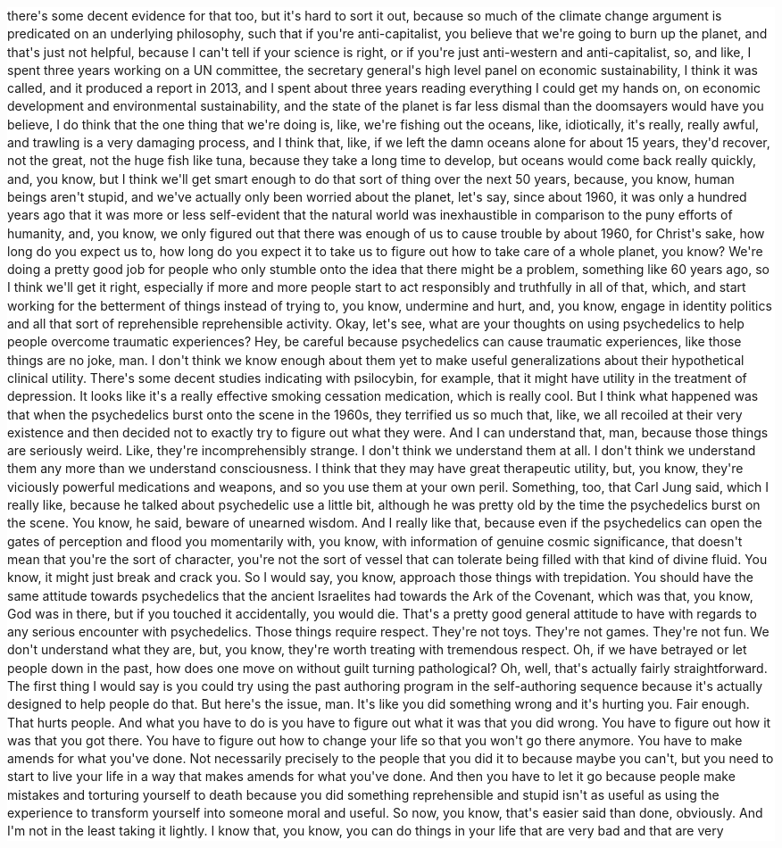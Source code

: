 there's some decent evidence for that too, but it's hard to sort it out, because so much of the climate change argument is predicated on an underlying philosophy, such that if you're anti-capitalist, you believe that we're going to burn up the planet, and that's just not helpful, because I can't tell if your science is right, or if you're just anti-western and anti-capitalist, so, and like, I spent three years working on a UN committee, the secretary general's high level panel on economic sustainability, I think it was called, and it produced a report in 2013, and I spent about three years reading everything I could get my hands on, on economic development and environmental sustainability, and the state of the planet is far less dismal than the doomsayers would have you believe, I do think that the one thing that we're doing is, like, we're fishing out the oceans, like, idiotically, it's really, really awful, and trawling is a very damaging process, and I think that, like, if we left the damn oceans alone for about 15 years, they'd recover, not the great, not the huge fish like tuna, because they take a long time to develop, but oceans would come back really quickly, and, you know, but I think we'll get smart enough to do that sort of thing over the next 50 years, because, you know, human beings aren't stupid, and we've actually only been worried about the planet, let's say, since about 1960, it was only a hundred years ago that it was more or less self-evident that the natural world was inexhaustible in comparison to the puny efforts of humanity, and, you know, we only figured out that there was enough of us to cause trouble by about 1960, for Christ's sake, how long do you expect us to, how long do you expect it to take us to figure out how to take care of a whole planet, you know? We're doing a pretty good job for people who only stumble onto the idea that there might be a problem, something like 60 years ago, so I think we'll get it right, especially if more and more people start to act responsibly and truthfully in all of that, which, and start working for the betterment of things instead of trying to, you know, undermine and hurt, and, you know, engage in identity politics and all that sort of reprehensible reprehensible activity. Okay, let's see, what are your thoughts on using psychedelics to help people overcome traumatic experiences? Hey, be careful because psychedelics can cause traumatic experiences, like those things are no joke, man. I don't think we know enough about them yet to make useful generalizations about their hypothetical clinical utility. There's some decent studies indicating with psilocybin, for example, that it might have utility in the treatment of depression. It looks like it's a really effective smoking cessation medication, which is really cool. But I think what happened was that when the psychedelics burst onto the scene in the 1960s, they terrified us so much that, like, we all recoiled at their very existence and then decided not to exactly try to figure out what they were. And I can understand that, man, because those things are seriously weird. Like, they're incomprehensibly strange. I don't think we understand them at all. I don't think we understand them any more than we understand consciousness. I think that they may have great therapeutic utility, but, you know, they're viciously powerful medications and weapons, and so you use them at your own peril. Something, too, that Carl Jung said, which I really like, because he talked about psychedelic use a little bit, although he was pretty old by the time the psychedelics burst on the scene. You know, he said, beware of unearned wisdom. And I really like that, because even if the psychedelics can open the gates of perception and flood you momentarily with, you know, with information of genuine cosmic significance, that doesn't mean that you're the sort of character, you're not the sort of vessel that can tolerate being filled with that kind of divine fluid. You know, it might just break and crack you. So I would say, you know, approach those things with trepidation. You should have the same attitude towards psychedelics that the ancient Israelites had towards the Ark of the Covenant, which was that, you know, God was in there, but if you touched it accidentally, you would die. That's a pretty good general attitude to have with regards to any serious encounter with psychedelics. Those things require respect. They're not toys. They're not games. They're not fun. We don't understand what they are, but, you know, they're worth treating with tremendous respect. Oh, if we have betrayed or let people down in the past, how does one move on without guilt turning pathological? Oh, well, that's actually fairly straightforward. The first thing I would say is you could try using the past authoring program in the self-authoring sequence because it's actually designed to help people do that. But here's the issue, man. It's like you did something wrong and it's hurting you. Fair enough. That hurts people. And what you have to do is you have to figure out what it was that you did wrong. You have to figure out how it was that you got there. You have to figure out how to change your life so that you won't go there anymore. You have to make amends for what you've done. Not necessarily precisely to the people that you did it to because maybe you can't, but you need to start to live your life in a way that makes amends for what you've done. And then you have to let it go because people make mistakes and torturing yourself to death because you did something reprehensible and stupid isn't as useful as using the experience to transform yourself into someone moral and useful. So now, you know, that's easier said than done, obviously. And I'm not in the least taking it lightly. I know that, you know, you can do things in your life that are very bad and that are very